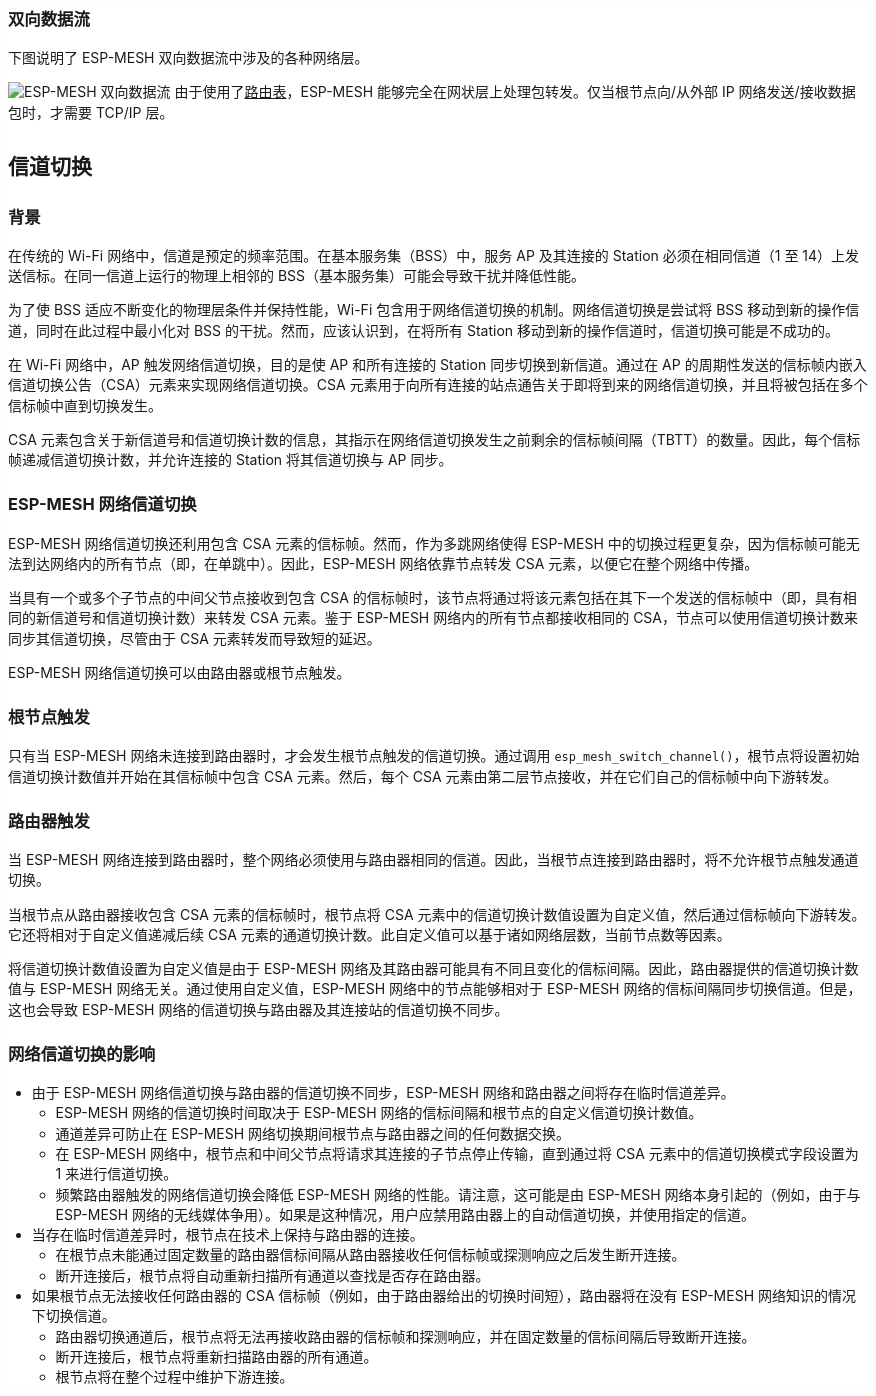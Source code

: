 ### 双向数据流

下图说明了 ESP-MESH 双向数据流中涉及的各种网络层。

![ESP-MESH 双向数据流](https://img-blog.csdnimg.cn/20190201165440991.png?x-oss-process=image/watermark,type_ZmFuZ3poZW5naGVpdGk,shadow_10,text_aHR0cHM6Ly9ibG9nLmNzZG4ubmV0L3FxXzI3MTE0Mzk3,size_16,color_FFFFFF,t_70)
由于使用了[路由表](https://docs.espressif.com/projects/esp-idf/en/latest/api-guides/mesh.html#routing-tables)，ESP-MESH 能够完全在网状层上处理包转发。仅当根节点向/从外部 IP 网络发送/接收数据包时，才需要 TCP/IP 层。

## 信道切换
### 背景

在传统的 Wi-Fi 网络中，信道是预定的频率范围。在基本服务集（BSS）中，服务 AP 及其连接的 Station 必须在相同信道（1 至 14）上发送信标。在同一信道上运行的物理上相邻的 BSS（基本服务集）可能会导致干扰并降低性能。

为了使 BSS 适应不断变化的物理层条件并保持性能，Wi-Fi 包含用于网络信道切换的机制。网络信道切换是尝试将 BSS 移动到新的操作信道，同时在此过程中最小化对 BSS 的干扰。然而，应该认识到，在将所有 Station 移动到新的操作信道时，信道切换可能是不成功的。

在 Wi-Fi 网络中，AP 触发网络信道切换，目的是使 AP 和所有连接的 Station 同步切换到新信道。通过在 AP 的周期性发送的信标帧内嵌入信道切换公告（CSA）元素来实现网络信道切换。CSA 元素用于向所有连接的站点通告关于即将到来的网络信道切换，并且将被包括在多个信标帧中直到切换发生。

CSA 元素包含关于新信道号和信道切换计数的信息，其指示在网络信道切换发生之前剩余的信标帧间隔（TBTT）的数量。因此，每个信标帧递减信道切换计数，并允许连接的 Station 将其信道切换与 AP 同步。

### ESP-MESH 网络信道切换

ESP-MESH 网络信道切换还利用包含 CSA 元素的信标帧。然而，作为多跳网络使得 ESP-MESH 中的切换过程更复杂，因为信标帧可能无法到达网络内的所有节点（即，在单跳中）。因此，ESP-MESH 网络依靠节点转发 CSA 元素，以便它在整个网络中传播。

当具有一个或多个子节点的中间父节点接收到包含 CSA 的信标帧时，该节点将通过将该元素包括在其下一个发送的信标帧中（即，具有相同的新信道号和信道切换计数）来转发 CSA 元素。鉴于 ESP-MESH 网络内的所有节点都接收相同的 CSA，节点可以使用信道切换计数来同步其信道切换，尽管由于 CSA 元素转发而导致短的延迟。

ESP-MESH 网络信道切换可以由路由器或根节点触发。

### 根节点触发

只有当 ESP-MESH 网络未连接到路由器时，才会发生根节点触发的信道切换。通过调用 `esp_mesh_switch_channel()`，根节点将设置初始信道切换计数值并开始在其信标帧中包含 CSA 元素。然后，每个 CSA 元素由第二层节点接收，并在它们自己的信标帧中向下游转发。

### 路由器触发

当 ESP-MESH 网络连接到路由器时，整个网络必须使用与路由器相同的信道。因此，当根节点连接到路由器时，将不允许根节点触发通道切换。

当根节点从路由器接收包含 CSA 元素的信标帧时，根节点将 CSA 元素中的信道切换计数值设置为自定义值，然后通过信标帧向下游转发。它还将相对于自定义值递减后续 CSA 元素的通道切换计数。此自定义值可以基于诸如网络层数，当前节点数等因素。

将信道切换计数值设置为自定义值是由于 ESP-MESH 网络及其路由器可能具有不同且变化的信标间隔。因此，路由器提供的信道切换计数值与 ESP-MESH 网络无关。通过使用自定义值，ESP-MESH 网络中的节点能够相对于 ESP-MESH 网络的信标间隔同步切换信道。但是，这也会导致 ESP-MESH 网络的信道切换与路由器及其连接站的信道切换不同步。

### 网络信道切换的影响

 - 由于 ESP-MESH 网络信道切换与路由器的信道切换不同步，ESP-MESH 网络和路由器之间将存在临时信道差异。
	 - ESP-MESH 网络的信道切换时间取决于 ESP-MESH 网络的信标间隔和根节点的自定义信道切换计数值。
	 - 通道差异可防止在 ESP-MESH 网络切换期间根节点与路由器之间的任何数据交换。
	 - 在 ESP-MESH 网络中，根节点和中间父节点将请求其连接的子节点停止传输，直到通过将 CSA 元素中的信道切换模式字段设置为 1 来进行信道切换。
	 - 频繁路由器触发的网络信道切换会降低 ESP-MESH 网络的性能。请注意，这可能是由 ESP-MESH 网络本身引起的（例如，由于与 ESP-MESH 网络的无线媒体争用）。如果是这种情况，用户应禁用路由器上的自动信道切换，并使用指定的信道。
 - 当存在临时信道差异时，根节点在技术上保持与路由器的连接。
	 - 在根节点未能通过固定数量的路由器信标间隔从路由器接收任何信标帧或探测响应之后发生断开连接。
	 - 断开连接后，根节点将自动重新扫描所有通道以查找是否存在路由器。
 - 如果根节点无法接收任何路由器的 CSA 信标帧（例如，由于路由器给出的切换时间短），路由器将在没有 ESP-MESH 网络知识的情况下切换信道。
	 - 路由器切换通道后，根节点将无法再接收路由器的信标帧和探测响应，并在固定数量的信标间隔后导致断开连接。
	 - 断开连接后，根节点将重新扫描路由器的所有通道。
	 - 根节点将在整个过程中维护下游连接。
